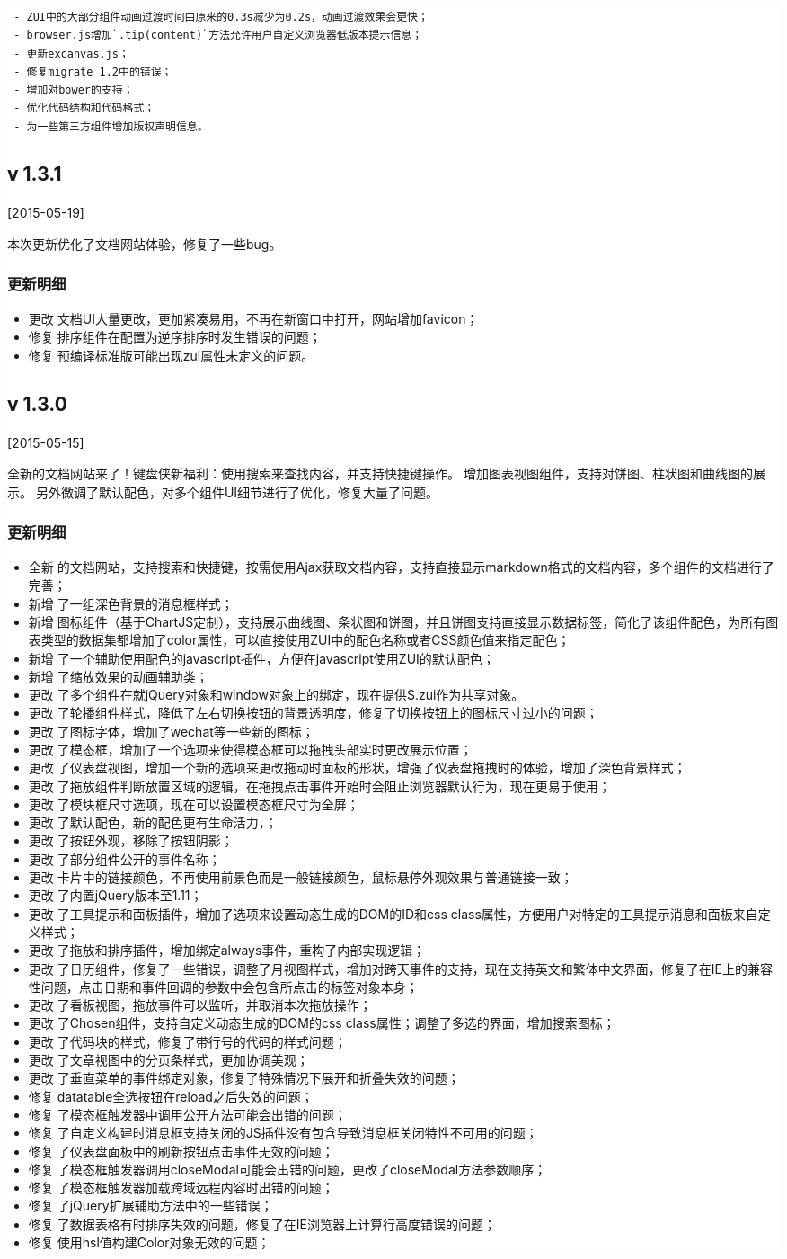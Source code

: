      - ZUI中的大部分组件动画过渡时间由原来的0.3s减少为0.2s，动画过渡效果会更快；
     - browser.js增加`.tip(content)`方法允许用户自定义浏览器低版本提示信息；
     - 更新excanvas.js；
     - 修复migrate 1.2中的错误；
     - 增加对bower的支持；
     - 优化代码结构和代码格式；
     - 为一些第三方组件增加版权声明信息。

## v 1.3.1

[2015-05-19]

本次更新优化了文档网站体验，修复了一些bug。

### 更新明细

 * 更改 文档UI大量更改，更加紧凑易用，不再在新窗口中打开，网站增加favicon；
 * 修复 排序组件在配置为逆序排序时发生错误的问题；
 * 修复 预编译标准版可能出现zui属性未定义的问题。

## v 1.3.0

[2015-05-15]

全新的文档网站来了！键盘侠新福利：使用搜索来查找内容，并支持快捷键操作。
增加图表视图组件，支持对饼图、柱状图和曲线图的展示。
另外微调了默认配色，对多个组件UI细节进行了优化，修复大量了问题。

### 更新明细
 * 全新 的文档网站，支持搜索和快捷键，按需使用Ajax获取文档内容，支持直接显示markdown格式的文档内容，多个组件的文档进行了完善；
 * 新增 了一组深色背景的消息框样式；
 * 新增 图标组件（基于ChartJS定制），支持展示曲线图、条状图和饼图，并且饼图支持直接显示数据标签，简化了该组件配色，为所有图表类型的数据集都增加了color属性，可以直接使用ZUI中的配色名称或者CSS颜色值来指定配色；
 * 新增 了一个辅助使用配色的javascript插件，方便在javascript使用ZUI的默认配色；
 * 新增 了缩放效果的动画辅助类；
 * 更改 了多个组件在就jQuery对象和window对象上的绑定，现在提供$.zui作为共享对象。
 * 更改 了轮播组件样式，降低了左右切换按钮的背景透明度，修复了切换按钮上的图标尺寸过小的问题；
 * 更改 了图标字体，增加了wechat等一些新的图标；
 * 更改 了模态框，增加了一个选项来使得模态框可以拖拽头部实时更改展示位置；
 * 更改 了仪表盘视图，增加一个新的选项来更改拖动时面板的形状，增强了仪表盘拖拽时的体验，增加了深色背景样式；
 * 更改 了拖放组件判断放置区域的逻辑，在拖拽点击事件开始时会阻止浏览器默认行为，现在更易于使用；
 * 更改 了模块框尺寸选项，现在可以设置模态框尺寸为全屏；
 * 更改 了默认配色，新的配色更有生命活力，；
 * 更改 了按钮外观，移除了按钮阴影；
 * 更改 了部分组件公开的事件名称；
 * 更改 卡片中的链接颜色，不再使用前景色而是一般链接颜色，鼠标悬停外观效果与普通链接一致；
 * 更改 了内置jQuery版本至1.11；
 * 更改 了工具提示和面板插件，增加了选项来设置动态生成的DOM的ID和css class属性，方便用户对特定的工具提示消息和面板来自定义样式；
 * 更改 了拖放和排序插件，增加绑定always事件，重构了内部实现逻辑；
 * 更改 了日历组件，修复了一些错误，调整了月视图样式，增加对跨天事件的支持，现在支持英文和繁体中文界面，修复了在IE上的兼容性问题，点击日期和事件回调的参数中会包含所点击的标签对象本身；
 * 更改 了看板视图，拖放事件可以监听，并取消本次拖放操作；
 * 更改 了Chosen组件，支持自定义动态生成的DOM的css class属性；调整了多选的界面，增加搜索图标；
 * 更改 了代码块的样式，修复了带行号的代码的样式问题；
 * 更改 了文章视图中的分页条样式，更加协调美观；
 * 更改 了垂直菜单的事件绑定对象，修复了特殊情况下展开和折叠失效的问题；
 * 修复 datatable全选按钮在reload之后失效的问题；
 * 修复 了模态框触发器中调用公开方法可能会出错的问题；
 * 修复 了自定义构建时消息框支持关闭的JS插件没有包含导致消息框关闭特性不可用的问题；
 * 修复 了仪表盘面板中的刷新按钮点击事件无效的问题；
 * 修复 了模态框触发器调用closeModal可能会出错的问题，更改了closeModal方法参数顺序；
 * 修复 了模态框触发器加载跨域远程内容时出错的问题；
 * 修复 了jQuery扩展辅助方法中的一些错误；
 * 修复 了数据表格有时排序失效的问题，修复了在IE浏览器上计算行高度错误的问题；
 * 修复 使用hsl值构建Color对象无效的问题；